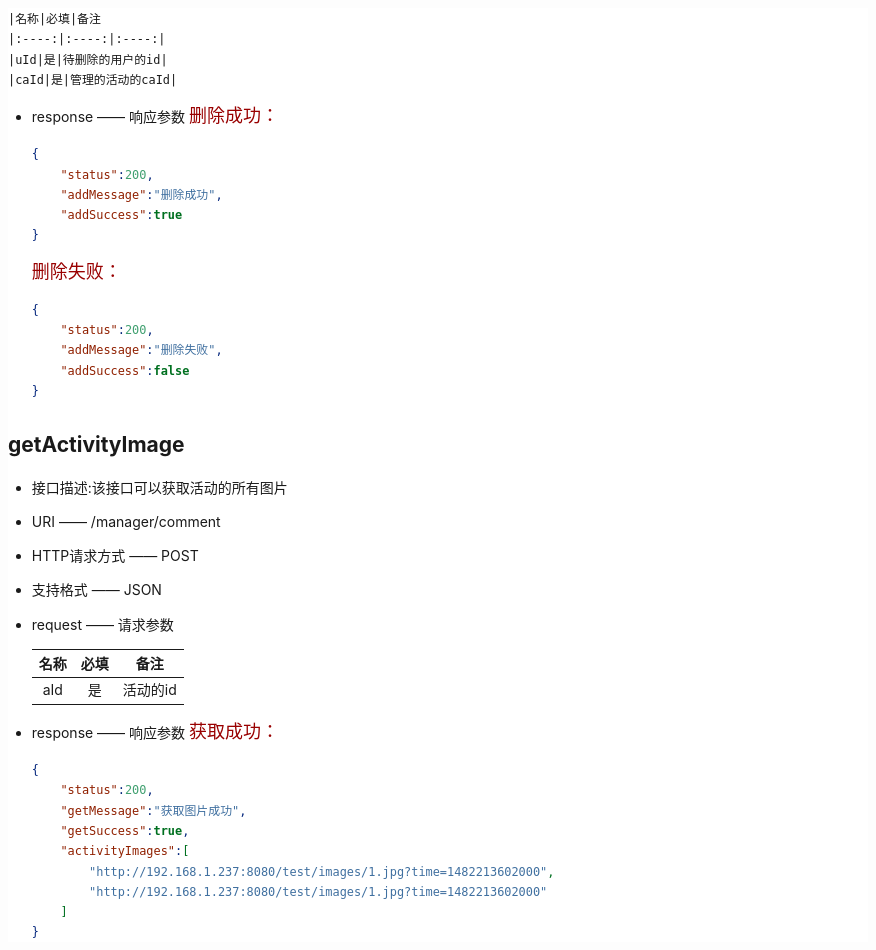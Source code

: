 	|名称|必填|备注
	|:----:|:----:|:----:|
	|uId|是|待删除的用户的id|
	|caId|是|管理的活动的caId|

- response —— 响应参数
	<font color=-990000 size=4 face="黑体">删除成功：</font>
	```json
	{
		"status":200,
		"addMessage":"删除成功",
		"addSuccess":true
	}
	```
	<font color=-990000 size=4 face="黑体">删除失败：</font>
	```json
	{
		"status":200,
		"addMessage":"删除失败",
		"addSuccess":false
	}
	```
## getActivityImage
- 接口描述:该接口可以获取活动的所有图片
- URI —— /manager/comment
- HTTP请求方式 —— POST
- 支持格式 —— JSON
- request —— 请求参数

	|名称|必填|备注
	|:----:|:----:|:----:|
	|aId|是|活动的id|
- response —— 响应参数
	<font color=-990000 size=4 face="黑体">获取成功：</font>
	```json
	{
		"status":200,
		"getMessage":"获取图片成功",
		"getSuccess":true,
		"activityImages":[
			"http://192.168.1.237:8080/test/images/1.jpg?time=1482213602000",
			"http://192.168.1.237:8080/test/images/1.jpg?time=1482213602000"
		]
	}
	```
